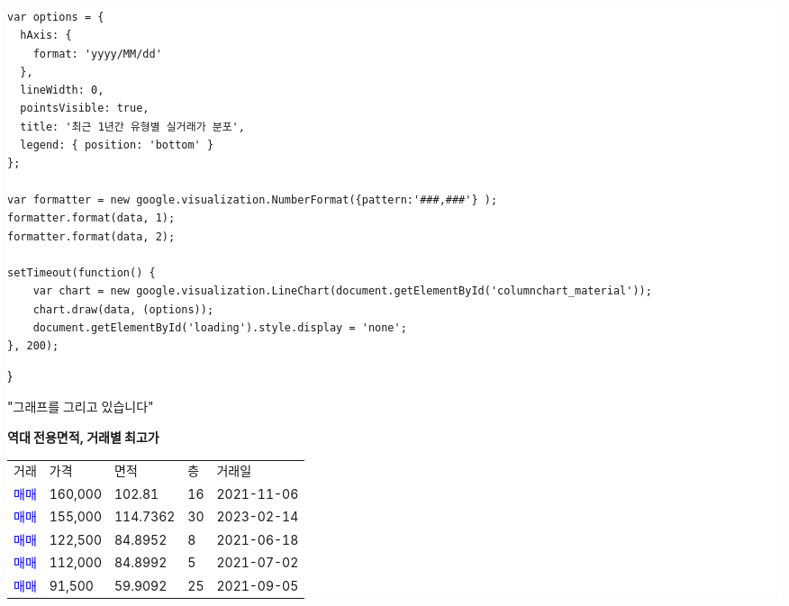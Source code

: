     var options = {
      hAxis: {
        format: 'yyyy/MM/dd'
      },    
      lineWidth: 0,
      pointsVisible: true,    
      title: '최근 1년간 유형별 실거래가 분포',
      legend: { position: 'bottom' }
    };

    var formatter = new google.visualization.NumberFormat({pattern:'###,###'} );
    formatter.format(data, 1);
    formatter.format(data, 2);
    
    setTimeout(function() {
        var chart = new google.visualization.LineChart(document.getElementById('columnchart_material'));
        chart.draw(data, (options));
        document.getElementById('loading').style.display = 'none';
    }, 200);
  }
</script>


<div id="loading" style="z-index:20; display: block; margin-left: 0px">"그래프를 그리고 있습니다"</div>
<div id="columnchart_material" style="width: 95%; margin-left: 0px; display: block"></div>

<b>역대 전용면적, 거래별 최고가</b>
<table class="sortable">
    <tr>
      <td>거래</td>
      <td>가격</td>
      <td>면적</td>
      <td>층</td>
      <td>거래일</td>
    </tr>
        <tr>
          <td><a style="color: blue">매매</a></td>
          <td>160,000</td>
          <td>102.81</td>
          <td>16</td>
          <td>2021-11-06</td>
        </tr>            <tr>
          <td><a style="color: blue">매매</a></td>
          <td>155,000</td>
          <td>114.7362</td>
          <td>30</td>
          <td>2023-02-14</td>
        </tr>            <tr>
          <td><a style="color: blue">매매</a></td>
          <td>122,500</td>
          <td>84.8952</td>
          <td>8</td>
          <td>2021-06-18</td>
        </tr>            <tr>
          <td><a style="color: blue">매매</a></td>
          <td>112,000</td>
          <td>84.8992</td>
          <td>5</td>
          <td>2021-07-02</td>
        </tr>            <tr>
          <td><a style="color: blue">매매</a></td>
          <td>91,500</td>
          <td>59.9092</td>
          <td>25</td>
          <td>2021-09-05</td>
        </tr>            <tr>